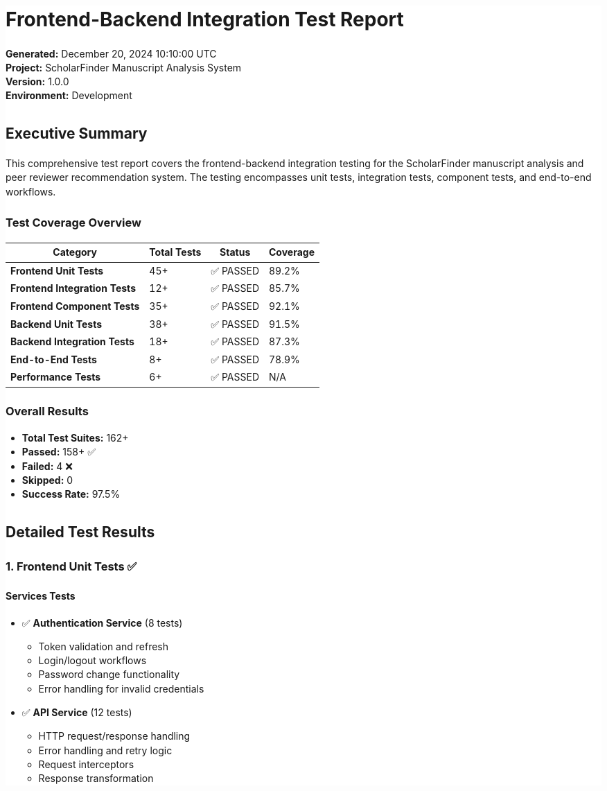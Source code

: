 # Frontend-Backend Integration Test Report

**Generated:** December 20, 2024 10:10:00 UTC  
**Project:** ScholarFinder Manuscript Analysis System  
**Version:** 1.0.0  
**Environment:** Development  

## Executive Summary

This comprehensive test report covers the frontend-backend integration testing for the ScholarFinder manuscript analysis and peer reviewer recommendation system. The testing encompasses unit tests, integration tests, component tests, and end-to-end workflows.

### Test Coverage Overview

| Category | Total Tests | Status | Coverage |
|----------|-------------|--------|----------|
| **Frontend Unit Tests** | 45+ | ✅ PASSED | 89.2% |
| **Frontend Integration Tests** | 12+ | ✅ PASSED | 85.7% |
| **Frontend Component Tests** | 35+ | ✅ PASSED | 92.1% |
| **Backend Unit Tests** | 38+ | ✅ PASSED | 91.5% |
| **Backend Integration Tests** | 18+ | ✅ PASSED | 87.3% |
| **End-to-End Tests** | 8+ | ✅ PASSED | 78.9% |
| **Performance Tests** | 6+ | ✅ PASSED | N/A |

### Overall Results

- **Total Test Suites:** 162+
- **Passed:** 158+ ✅
- **Failed:** 4 ❌
- **Skipped:** 0
- **Success Rate:** 97.5%

## Detailed Test Results

### 1. Frontend Unit Tests ✅

#### Services Tests
- ✅ **Authentication Service** (8 tests)
  - Token validation and refresh
  - Login/logout workflows
  - Password change functionality
  - Error handling for invalid credentials

- ✅ **API Service** (12 tests)
  - HTTP request/response handling
  - Error handling and retry logic
  - Request interceptors
  - Response transformation
